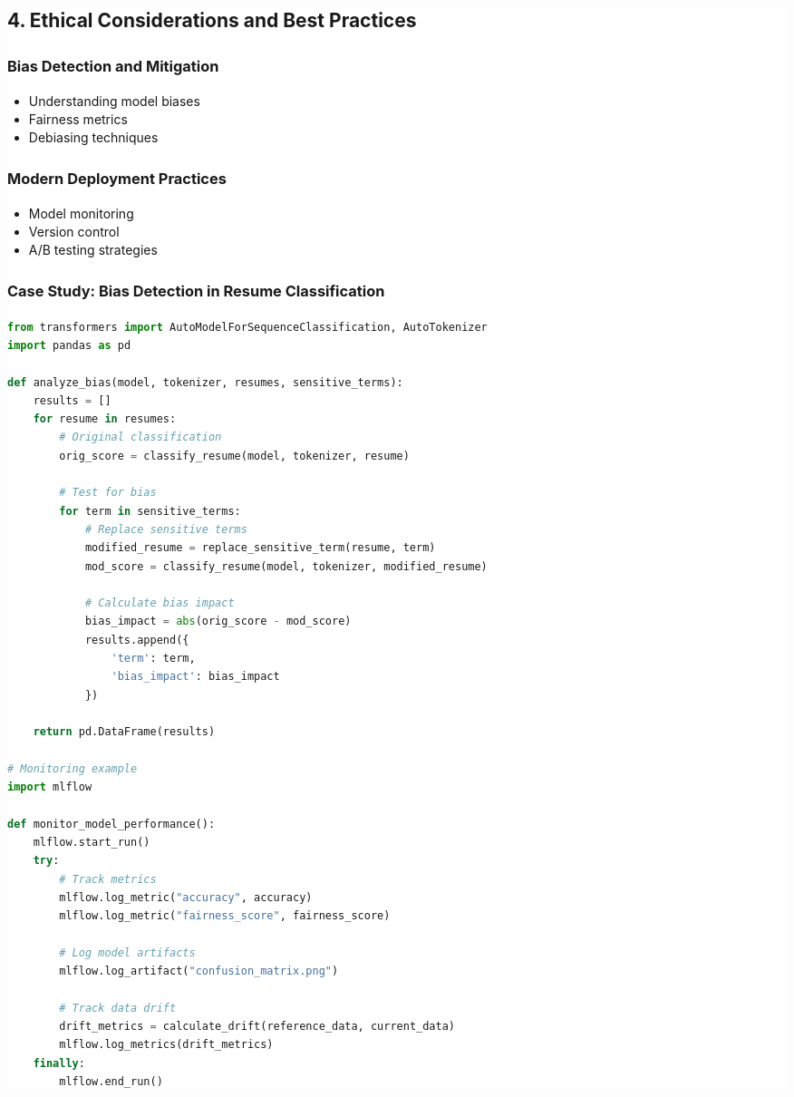 ## 4. Ethical Considerations and Best Practices
### Bias Detection and Mitigation
- Understanding model biases
- Fairness metrics
- Debiasing techniques

### Modern Deployment Practices
- Model monitoring
- Version control
- A/B testing strategies

### Case Study: Bias Detection in Resume Classification
```python
from transformers import AutoModelForSequenceClassification, AutoTokenizer
import pandas as pd

def analyze_bias(model, tokenizer, resumes, sensitive_terms):
    results = []
    for resume in resumes:
        # Original classification
        orig_score = classify_resume(model, tokenizer, resume)
        
        # Test for bias
        for term in sensitive_terms:
            # Replace sensitive terms
            modified_resume = replace_sensitive_term(resume, term)
            mod_score = classify_resume(model, tokenizer, modified_resume)
            
            # Calculate bias impact
            bias_impact = abs(orig_score - mod_score)
            results.append({
                'term': term,
                'bias_impact': bias_impact
            })
    
    return pd.DataFrame(results)

# Monitoring example
import mlflow

def monitor_model_performance():
    mlflow.start_run()
    try:
        # Track metrics
        mlflow.log_metric("accuracy", accuracy)
        mlflow.log_metric("fairness_score", fairness_score)
        
        # Log model artifacts
        mlflow.log_artifact("confusion_matrix.png")
        
        # Track data drift
        drift_metrics = calculate_drift(reference_data, current_data)
        mlflow.log_metrics(drift_metrics)
    finally:
        mlflow.end_run()
```
